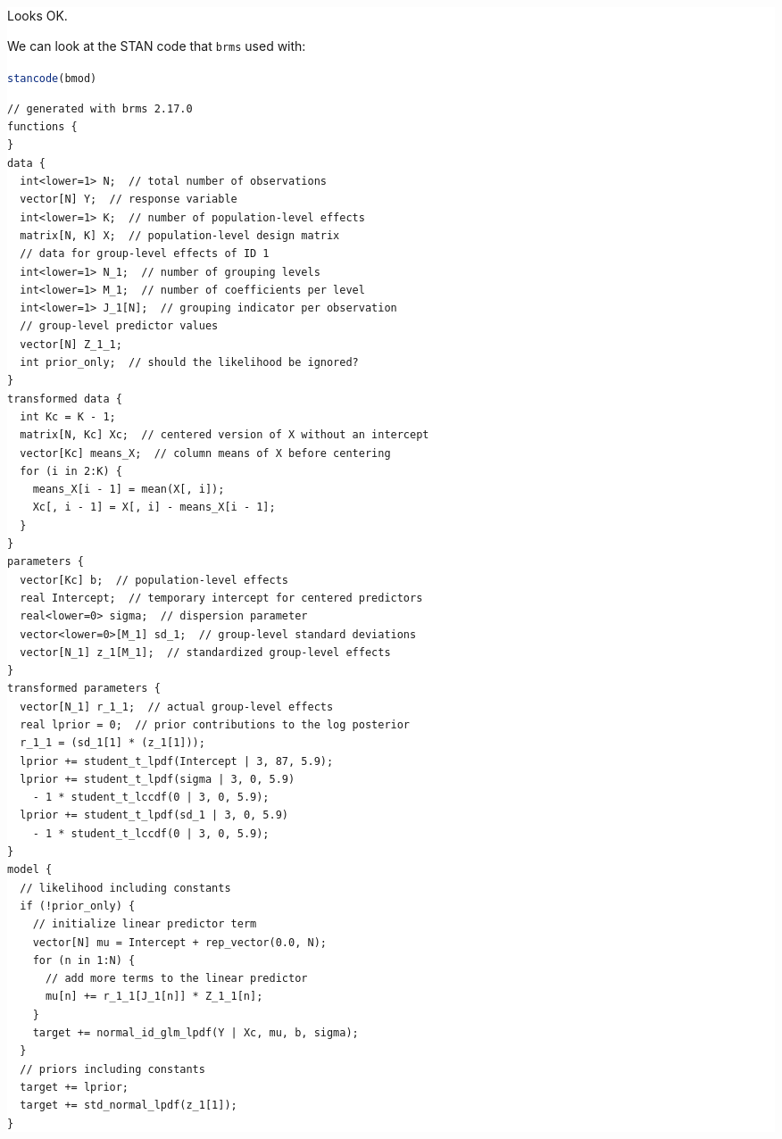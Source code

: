 Looks OK.

We can look at the STAN code that `brms` used with:

``` r
stancode(bmod)
```

    // generated with brms 2.17.0
    functions {
    }
    data {
      int<lower=1> N;  // total number of observations
      vector[N] Y;  // response variable
      int<lower=1> K;  // number of population-level effects
      matrix[N, K] X;  // population-level design matrix
      // data for group-level effects of ID 1
      int<lower=1> N_1;  // number of grouping levels
      int<lower=1> M_1;  // number of coefficients per level
      int<lower=1> J_1[N];  // grouping indicator per observation
      // group-level predictor values
      vector[N] Z_1_1;
      int prior_only;  // should the likelihood be ignored?
    }
    transformed data {
      int Kc = K - 1;
      matrix[N, Kc] Xc;  // centered version of X without an intercept
      vector[Kc] means_X;  // column means of X before centering
      for (i in 2:K) {
        means_X[i - 1] = mean(X[, i]);
        Xc[, i - 1] = X[, i] - means_X[i - 1];
      }
    }
    parameters {
      vector[Kc] b;  // population-level effects
      real Intercept;  // temporary intercept for centered predictors
      real<lower=0> sigma;  // dispersion parameter
      vector<lower=0>[M_1] sd_1;  // group-level standard deviations
      vector[N_1] z_1[M_1];  // standardized group-level effects
    }
    transformed parameters {
      vector[N_1] r_1_1;  // actual group-level effects
      real lprior = 0;  // prior contributions to the log posterior
      r_1_1 = (sd_1[1] * (z_1[1]));
      lprior += student_t_lpdf(Intercept | 3, 87, 5.9);
      lprior += student_t_lpdf(sigma | 3, 0, 5.9)
        - 1 * student_t_lccdf(0 | 3, 0, 5.9);
      lprior += student_t_lpdf(sd_1 | 3, 0, 5.9)
        - 1 * student_t_lccdf(0 | 3, 0, 5.9);
    }
    model {
      // likelihood including constants
      if (!prior_only) {
        // initialize linear predictor term
        vector[N] mu = Intercept + rep_vector(0.0, N);
        for (n in 1:N) {
          // add more terms to the linear predictor
          mu[n] += r_1_1[J_1[n]] * Z_1_1[n];
        }
        target += normal_id_glm_lpdf(Y | Xc, mu, b, sigma);
      }
      // priors including constants
      target += lprior;
      target += std_normal_lpdf(z_1[1]);
    }